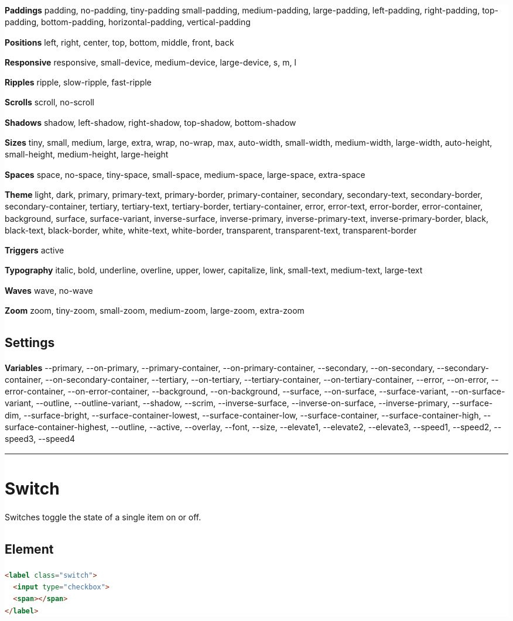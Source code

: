 **Paddings** padding, no-padding, tiny-padding small-padding, medium-padding, large-padding, left-padding, right-padding, top-padding, bottom-padding, horizontal-padding, vertical-padding

**Positions** left, right, center, top, bottom, middle, front, back

**Responsive** responsive, small-device, medium-device, large-device, s, m, l

**Ripples** ripple, slow-ripple, fast-ripple

**Scrolls** scroll, no-scroll

**Shadows** shadow, left-shadow, right-shadow, top-shadow, bottom-shadow

**Sizes** tiny, small, medium, large, extra, wrap, no-wrap, max, auto-width, small-width, medium-width, large-width, auto-height, small-height, medium-height, large-height

**Spaces** space, no-space, tiny-space, small-space, medium-space, large-space, extra-space

**Theme** light, dark, primary, primary-text, primary-border, primary-container, secondary, secondary-text, secondary-border, secondary-container, tertiary, tertiary-text, tertiary-border, tertiary-container, error, error-text, error-border, error-container, background, surface, surface-variant, inverse-surface, inverse-primary, inverse-primary-text, inverse-primary-border, black, black-text, black-border, white, white-text, white-border, transparent, transparent-text, transparent-border

**Triggers** active

**Typography** italic, bold, underline, overline, upper, lower, capitalize, link, small-text, medium-text, large-text 

**Waves** wave, no-wave

**Zoom** zoom, tiny-zoom, small-zoom, medium-zoom, large-zoom, extra-zoom

## Settings

**Variables** --primary, --on-primary, --primary-container, --on-primary-container, --secondary, --on-secondary, --secondary-container, --on-secondary-container, --tertiary, --on-tertiary, --tertiary-container, --on-tertiary-container, --error, --on-error, --error-container, --on-error-container, --background, --on-background, --surface, --on-surface, --surface-variant, --on-surface-variant, --outline, --outline-variant, --shadow, --scrim, --inverse-surface, --inverse-on-surface, --inverse-primary, --surface-dim, --surface-bright, --surface-container-lowest, --surface-container-low, --surface-container, --surface-container-high, --surface-container-highest, --outline, --active, --overlay, --font, --size, --elevate1, --elevate2, --elevate3, --speed1, --speed2, --speed3, --speed4

---

# Switch

Switches toggle the state of a single item on or off.

## Element

```html
<label class="switch">
  <input type="checkbox">
  <span></span>
</label>
```
